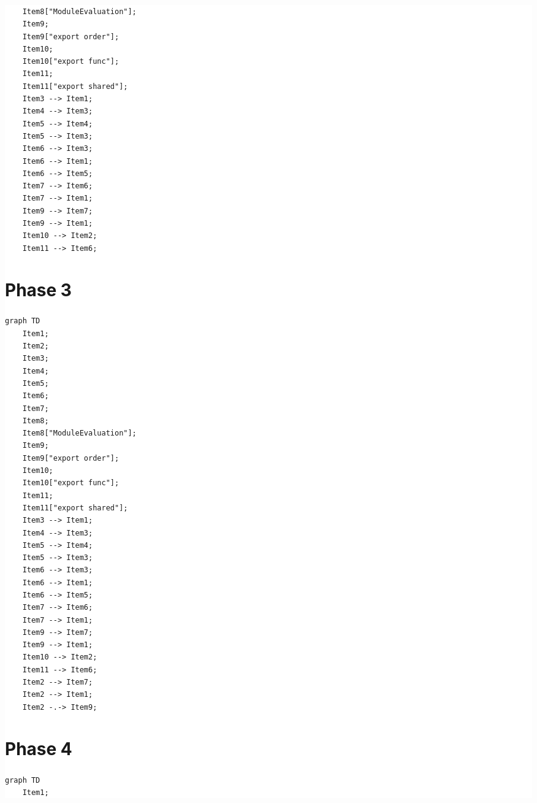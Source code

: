 ```mermaid
    Item8["ModuleEvaluation"];
    Item9;
    Item9["export order"];
    Item10;
    Item10["export func"];
    Item11;
    Item11["export shared"];
    Item3 --> Item1;
    Item4 --> Item3;
    Item5 --> Item4;
    Item5 --> Item3;
    Item6 --> Item3;
    Item6 --> Item1;
    Item6 --> Item5;
    Item7 --> Item6;
    Item7 --> Item1;
    Item9 --> Item7;
    Item9 --> Item1;
    Item10 --> Item2;
    Item11 --> Item6;
```
# Phase 3
```mermaid
graph TD
    Item1;
    Item2;
    Item3;
    Item4;
    Item5;
    Item6;
    Item7;
    Item8;
    Item8["ModuleEvaluation"];
    Item9;
    Item9["export order"];
    Item10;
    Item10["export func"];
    Item11;
    Item11["export shared"];
    Item3 --> Item1;
    Item4 --> Item3;
    Item5 --> Item4;
    Item5 --> Item3;
    Item6 --> Item3;
    Item6 --> Item1;
    Item6 --> Item5;
    Item7 --> Item6;
    Item7 --> Item1;
    Item9 --> Item7;
    Item9 --> Item1;
    Item10 --> Item2;
    Item11 --> Item6;
    Item2 --> Item7;
    Item2 --> Item1;
    Item2 -.-> Item9;
```
# Phase 4
```mermaid
graph TD
    Item1;
```